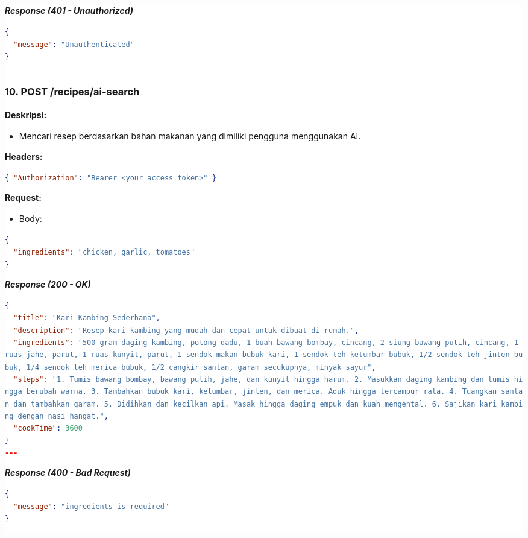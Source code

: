 **_Response (401 - Unauthorized)_**

```json
{
  "message": "Unauthenticated"
}
```
---

### 10. POST /recipes/ai-search

**Deskripsi:**

- Mencari resep berdasarkan bahan makanan yang dimiliki pengguna menggunakan AI.

**Headers:**
```json
{ "Authorization": "Bearer <your_access_token>" }
```

**Request:**

- Body:

```json
{
  "ingredients": "chicken, garlic, tomatoes"
}
```

**_Response (200 - OK)_**

```json
{
  "title": "Kari Kambing Sederhana",
  "description": "Resep kari kambing yang mudah dan cepat untuk dibuat di rumah.",
  "ingredients": "500 gram daging kambing, potong dadu, 1 buah bawang bombay, cincang, 2 siung bawang putih, cincang, 1 ruas jahe, parut, 1 ruas kunyit, parut, 1 sendok makan bubuk kari, 1 sendok teh ketumbar bubuk, 1/2 sendok teh jinten bubuk, 1/4 sendok teh merica bubuk, 1/2 cangkir santan, garam secukupnya, minyak sayur",
  "steps": "1. Tumis bawang bombay, bawang putih, jahe, dan kunyit hingga harum. 2. Masukkan daging kambing dan tumis hingga berubah warna. 3. Tambahkan bubuk kari, ketumbar, jinten, dan merica. Aduk hingga tercampur rata. 4. Tuangkan santan dan tambahkan garam. 5. Didihkan dan kecilkan api. Masak hingga daging empuk dan kuah mengental. 6. Sajikan kari kambing dengan nasi hangat.",
  "cookTime": 3600
}
---
```
**_Response (400 - Bad Request)_**

```json
{
  "message": "ingredients is required"
}
```
---
